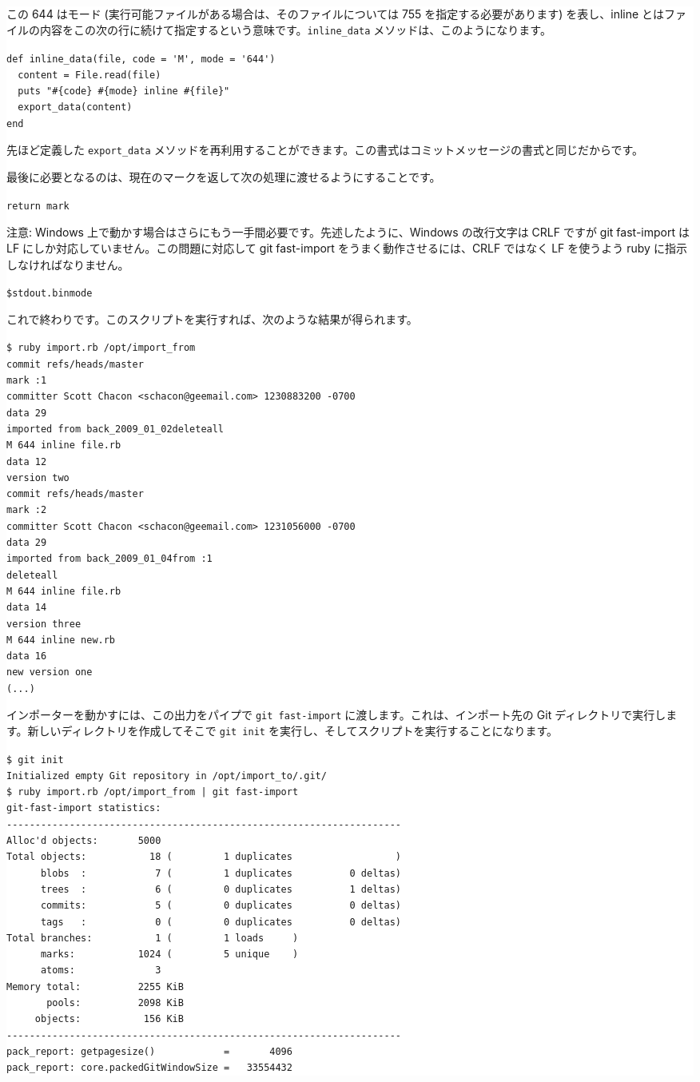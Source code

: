 この 644 はモード (実行可能ファイルがある場合は、そのファイルについては 755 を指定する必要があります) を表し、inline とはファイルの内容をこの次の行に続けて指定するという意味です。`inline_data` メソッドは、このようになります。

	def inline_data(file, code = 'M', mode = '644')
	  content = File.read(file)
	  puts "#{code} #{mode} inline #{file}"
	  export_data(content)
	end

先ほど定義した `export_data` メソッドを再利用することができます。この書式はコミットメッセージの書式と同じだからです。

最後に必要となるのは、現在のマークを返して次の処理に渡せるようにすることです。

	return mark

注意: Windows 上で動かす場合はさらにもう一手間必要です。先述したように、Windows の改行文字は CRLF ですが git fast-import は LF にしか対応していません。この問題に対応して git fast-import をうまく動作させるには、CRLF ではなく LF を使うよう ruby に指示しなければなりません。

	$stdout.binmode

これで終わりです。このスクリプトを実行すれば、次のような結果が得られます。

	$ ruby import.rb /opt/import_from 
	commit refs/heads/master
	mark :1
	committer Scott Chacon <schacon@geemail.com> 1230883200 -0700
	data 29
	imported from back_2009_01_02deleteall
	M 644 inline file.rb
	data 12
	version two
	commit refs/heads/master
	mark :2
	committer Scott Chacon <schacon@geemail.com> 1231056000 -0700
	data 29
	imported from back_2009_01_04from :1
	deleteall
	M 644 inline file.rb
	data 14
	version three
	M 644 inline new.rb
	data 16
	new version one
	(...)

インポーターを動かすには、この出力をパイプで `git fast-import` に渡します。これは、インポート先の Git ディレクトリで実行します。新しいディレクトリを作成してそこで `git init` を実行し、そしてスクリプトを実行することになります。

	$ git init
	Initialized empty Git repository in /opt/import_to/.git/
	$ ruby import.rb /opt/import_from | git fast-import
	git-fast-import statistics:
	---------------------------------------------------------------------
	Alloc'd objects:       5000
	Total objects:           18 (         1 duplicates                  )
	      blobs  :            7 (         1 duplicates          0 deltas)
	      trees  :            6 (         0 duplicates          1 deltas)
	      commits:            5 (         0 duplicates          0 deltas)
	      tags   :            0 (         0 duplicates          0 deltas)
	Total branches:           1 (         1 loads     )
	      marks:           1024 (         5 unique    )
	      atoms:              3
	Memory total:          2255 KiB
	       pools:          2098 KiB
	     objects:           156 KiB
	---------------------------------------------------------------------
	pack_report: getpagesize()            =       4096
	pack_report: core.packedGitWindowSize =   33554432